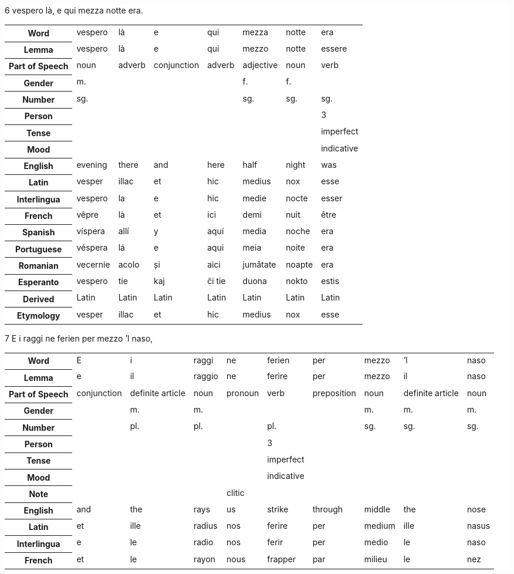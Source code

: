 6 vespero là, e qui mezza notte era.

<table>
<tr><th>Word</th><td>vespero</td><td>là</td><td>e</td><td>qui</td><td>mezza</td><td>notte</td><td>era</td></tr>
<tr><th>Lemma</th><td>vespero</td><td>là</td><td>e</td><td>qui</td><td>mezzo</td><td>notte</td><td>essere</td></tr>
<tr><th>Part of Speech</th><td>noun</td><td>adverb</td><td>conjunction</td><td>adverb</td><td>adjective</td><td>noun</td><td>verb</td></tr>
<tr><th>Gender</th><td>m.</td><td></td><td></td><td></td><td>f.</td><td>f.</td><td></td></tr>
<tr><th>Number</th><td>sg.</td><td></td><td></td><td></td><td>sg.</td><td>sg.</td><td>sg.</td></tr>
<tr><th>Person</th><td></td><td></td><td></td><td></td><td></td><td></td><td>3</td></tr>
<tr><th>Tense</th><td></td><td></td><td></td><td></td><td></td><td></td><td>imperfect</td></tr>
<tr><th>Mood</th><td></td><td></td><td></td><td></td><td></td><td></td><td>indicative</td></tr>
<tr><th>English</th><td>evening</td><td>there</td><td>and</td><td>here</td><td>half</td><td>night</td><td>was</td></tr>
<tr><th>Latin</th><td>vesper</td><td>illac</td><td>et</td><td>hic</td><td>medius</td><td>nox</td><td>esse</td></tr>
<tr><th>Interlingua</th><td>vespero</td><td>la</td><td>e</td><td>hic</td><td>medie</td><td>nocte</td><td>esser</td></tr>
<tr><th>French</th><td>vêpre</td><td>là</td><td>et</td><td>ici</td><td>demi</td><td>nuit</td><td>être</td></tr>
<tr><th>Spanish</th><td>víspera</td><td>allí</td><td>y</td><td>aquí</td><td>media</td><td>noche</td><td>era</td></tr>
<tr><th>Portuguese</th><td>véspera</td><td>lá</td><td>e</td><td>aqui</td><td>meia</td><td>noite</td><td>era</td></tr>
<tr><th>Romanian</th><td>vecernie</td><td>acolo</td><td>și</td><td>aici</td><td>jumătate</td><td>noapte</td><td>era</td></tr>
<tr><th>Esperanto</th><td>vespero</td><td>tie</td><td>kaj</td><td>ĉi tie</td><td>duona</td><td>nokto</td><td>estis</td></tr>
<tr><th>Derived</th><td>Latin</td><td>Latin</td><td>Latin</td><td>Latin</td><td>Latin</td><td>Latin</td><td>Latin</td></tr>
<tr><th>Etymology</th><td>vesper</td><td>illac</td><td>et</td><td>hic</td><td>medius</td><td>nox</td><td>esse</td></tr>
</table>

7 E i raggi ne ferien per mezzo ’l naso,

<table>
<tr><th>Word</th><td>E</td><td>i</td><td>raggi</td><td>ne</td><td>ferien</td><td>per</td><td>mezzo</td><td>’l</td><td>naso</td></tr>
<tr><th>Lemma</th><td>e</td><td>il</td><td>raggio</td><td>ne</td><td>ferire</td><td>per</td><td>mezzo</td><td>il</td><td>naso</td></tr>
<tr><th>Part of Speech</th><td>conjunction</td><td>definite article</td><td>noun</td><td>pronoun</td><td>verb</td><td>preposition</td><td>noun</td><td>definite article</td><td>noun</td></tr>
<tr><th>Gender</th><td></td><td>m.</td><td>m.</td><td></td><td></td><td></td><td>m.</td><td>m.</td><td>m.</td></tr>
<tr><th>Number</th><td></td><td>pl.</td><td>pl.</td><td></td><td>pl.</td><td></td><td>sg.</td><td>sg.</td><td>sg.</td></tr>
<tr><th>Person</th><td></td><td></td><td></td><td></td><td>3</td><td></td><td></td><td></td><td></td></tr>
<tr><th>Tense</th><td></td><td></td><td></td><td></td><td>imperfect</td><td></td><td></td><td></td><td></td></tr>
<tr><th>Mood</th><td></td><td></td><td></td><td></td><td>indicative</td><td></td><td></td><td></td><td></td></tr>
<tr><th>Note</th><td></td><td></td><td></td><td>clitic</td><td></td><td></td><td></td><td></td><td></td></tr>
<tr><th>English</th><td>and</td><td>the</td><td>rays</td><td>us</td><td>strike</td><td>through</td><td>middle</td><td>the</td><td>nose</td></tr>
<tr><th>Latin</th><td>et</td><td>ille</td><td>radius</td><td>nos</td><td>ferire</td><td>per</td><td>medium</td><td>ille</td><td>nasus</td></tr>
<tr><th>Interlingua</th><td>e</td><td>le</td><td>radio</td><td>nos</td><td>ferir</td><td>per</td><td>medio</td><td>le</td><td>naso</td></tr>
<tr><th>French</th><td>et</td><td>le</td><td>rayon</td><td>nous</td><td>frapper</td><td>par</td><td>milieu</td><td>le</td><td>nez</td></tr>